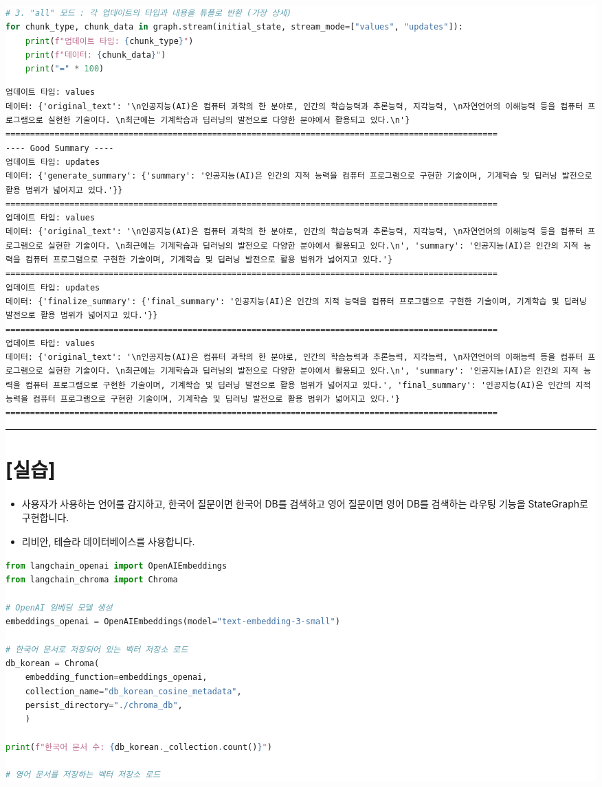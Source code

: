 

```python
# 3. "all" 모드 : 각 업데이트의 타입과 내용을 튜플로 반환 (가장 상세)
for chunk_type, chunk_data in graph.stream(initial_state, stream_mode=["values", "updates"]):
    print(f"업데이트 타입: {chunk_type}")
    print(f"데이터: {chunk_data}")
    print("=" * 100)
```

    업데이트 타입: values
    데이터: {'original_text': '\n인공지능(AI)은 컴퓨터 과학의 한 분야로, 인간의 학습능력과 추론능력, 지각능력, \n자연언어의 이해능력 등을 컴퓨터 프로그램으로 실현한 기술이다. \n최근에는 기계학습과 딥러닝의 발전으로 다양한 분야에서 활용되고 있다.\n'}
    ====================================================================================================
    ---- Good Summary ----
    업데이트 타입: updates
    데이터: {'generate_summary': {'summary': '인공지능(AI)은 인간의 지적 능력을 컴퓨터 프로그램으로 구현한 기술이며, 기계학습 및 딥러닝 발전으로 활용 범위가 넓어지고 있다.'}}
    ====================================================================================================
    업데이트 타입: values
    데이터: {'original_text': '\n인공지능(AI)은 컴퓨터 과학의 한 분야로, 인간의 학습능력과 추론능력, 지각능력, \n자연언어의 이해능력 등을 컴퓨터 프로그램으로 실현한 기술이다. \n최근에는 기계학습과 딥러닝의 발전으로 다양한 분야에서 활용되고 있다.\n', 'summary': '인공지능(AI)은 인간의 지적 능력을 컴퓨터 프로그램으로 구현한 기술이며, 기계학습 및 딥러닝 발전으로 활용 범위가 넓어지고 있다.'}
    ====================================================================================================
    업데이트 타입: updates
    데이터: {'finalize_summary': {'final_summary': '인공지능(AI)은 인간의 지적 능력을 컴퓨터 프로그램으로 구현한 기술이며, 기계학습 및 딥러닝 발전으로 활용 범위가 넓어지고 있다.'}}
    ====================================================================================================
    업데이트 타입: values
    데이터: {'original_text': '\n인공지능(AI)은 컴퓨터 과학의 한 분야로, 인간의 학습능력과 추론능력, 지각능력, \n자연언어의 이해능력 등을 컴퓨터 프로그램으로 실현한 기술이다. \n최근에는 기계학습과 딥러닝의 발전으로 다양한 분야에서 활용되고 있다.\n', 'summary': '인공지능(AI)은 인간의 지적 능력을 컴퓨터 프로그램으로 구현한 기술이며, 기계학습 및 딥러닝 발전으로 활용 범위가 넓어지고 있다.', 'final_summary': '인공지능(AI)은 인간의 지적 능력을 컴퓨터 프로그램으로 구현한 기술이며, 기계학습 및 딥러닝 발전으로 활용 범위가 넓어지고 있다.'}
    ====================================================================================================


---
# **[실습]**

- 사용자가 사용하는 언어를 감지하고, 한국어 질문이면 한국어 DB를 검색하고 영어 질문이면 영어 DB를 검색하는 라우팅 기능을 StateGraph로 구현합니다. 

- 리비안, 테슬라 데이터베이스를 사용합니다. 



```python
from langchain_openai import OpenAIEmbeddings
from langchain_chroma import Chroma

# OpenAI 임베딩 모델 생성
embeddings_openai = OpenAIEmbeddings(model="text-embedding-3-small")

# 한국어 문서로 저장되어 있는 벡터 저장소 로드
db_korean = Chroma(
    embedding_function=embeddings_openai,
    collection_name="db_korean_cosine_metadata",
    persist_directory="./chroma_db",
    )

print(f"한국어 문서 수: {db_korean._collection.count()}")

# 영어 문서를 저장하는 벡터 저장소 로드
```
